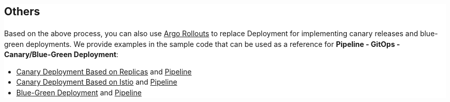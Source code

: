 ## Others

Based on the above process, you can also use [Argo Rollouts](https://argo-rollouts.readthedocs.io/en/stable/) 
to replace Deployment for implementing canary releases and blue-green deployments. We provide examples 
in the sample code that can be used as a reference for **Pipeline - GitOps - Canary/Blue-Green Deployment**:

- [Canary Deployment Based on Replicas](https://github.com/amamba-io/amamba-examples/tree/main/replicas-rollouts) and [Pipeline](https://github.com/amamba-io/amamba-examples/blob/main/pipelines/replicas-rollouts.jenkinsfile)
- [Canary Deployment Based on Istio](https://github.com/amamba-io/amamba-examples/tree/main/istio-rollouts) and [Pipeline](https://github.com/amamba-io/amamba-examples/blob/main/pipelines/istio-rollouts.jenkinsfile)
- [Blue-Green Deployment](https://github.com/amamba-io/amamba-examples/tree/main/blue-green) and [Pipeline](https://github.com/amamba-io/amamba-examples/blob/main/pipelines/blue-green.jenkinsfile)